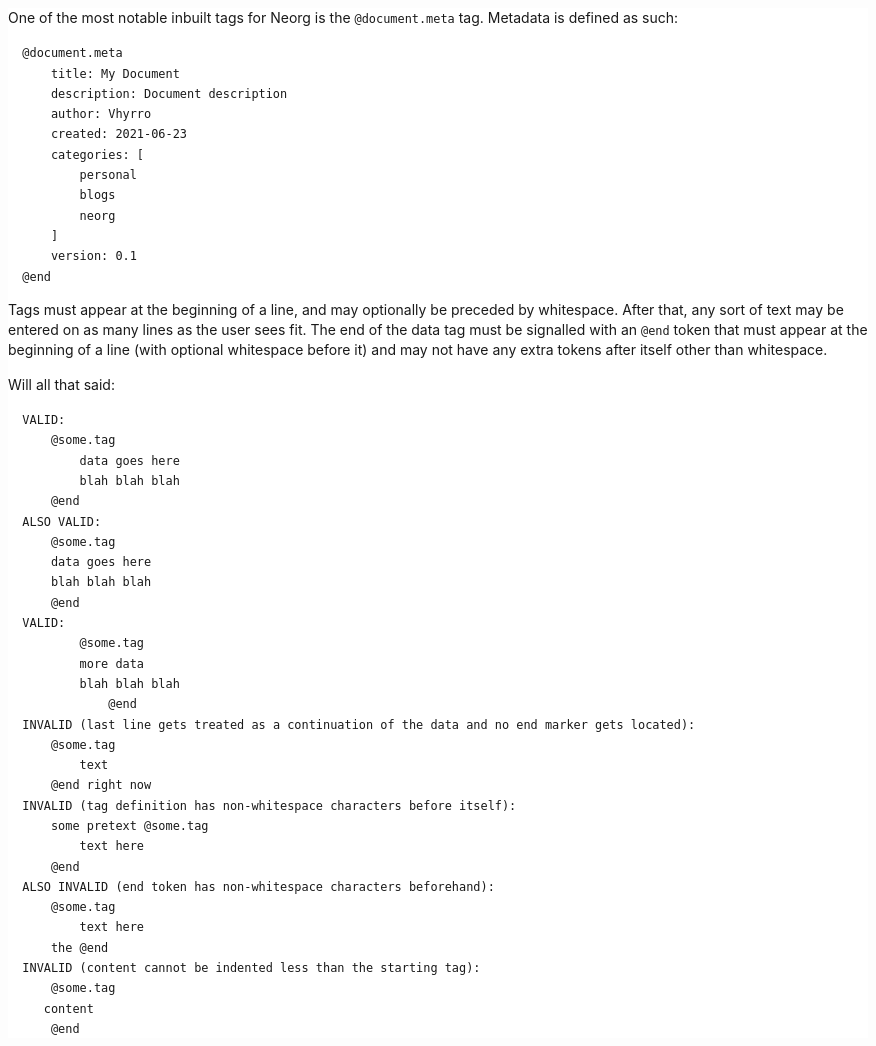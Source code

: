   One of the most notable inbuilt tags for Neorg is the `@document.meta` tag. Metadata is defined as such:
  ```
    @document.meta
        title: My Document
        description: Document description
        author: Vhyrro
        created: 2021-06-23
        categories: [
            personal
            blogs
            neorg
        ]
        version: 0.1
    @end
  ```
  Tags must appear at the beginning of a line, and may optionally be preceded by whitespace. After that, any sort of text may be entered on as many lines
  as the user sees fit. The end of the data tag must be signalled with an `@end` token that must appear at the beginning of a line (with optional whitespace before it)
  and may not have any extra tokens after itself other than whitespace.
   
  Will all that said: 
  ```
    VALID:
        @some.tag
            data goes here
            blah blah blah
        @end
    ALSO VALID:
        @some.tag
        data goes here
        blah blah blah
        @end
    VALID:
            @some.tag
            more data
            blah blah blah
                @end
    INVALID (last line gets treated as a continuation of the data and no end marker gets located):
        @some.tag
            text
        @end right now
    INVALID (tag definition has non-whitespace characters before itself):
        some pretext @some.tag
            text here
        @end
    ALSO INVALID (end token has non-whitespace characters beforehand):
        @some.tag
            text here
        the @end
    INVALID (content cannot be indented less than the starting tag):
        @some.tag
       content
        @end
  ```
